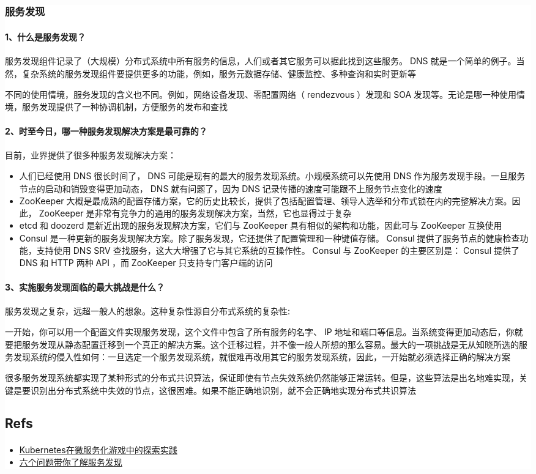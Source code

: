 ### 服务发现

#### 1、什么是服务发现？

服务发现组件记录了（大规模）分布式系统中所有服务的信息，人们或者其它服务可以据此找到这些服务。 DNS 就是一个简单的例子。当然，复杂系统的服务发现组件要提供更多的功能，例如，服务元数据存储、健康监控、多种查询和实时更新等

不同的使用情境，服务发现的含义也不同。例如，网络设备发现、零配置网络（ rendezvous ）发现和 SOA 发现等。无论是哪一种使用情境，服务发现提供了一种协调机制，方便服务的发布和查找

#### 2、时至今日，哪一种服务发现解决方案是最可靠的？

目前，业界提供了很多种服务发现解决方案：

* 人们已经使用 DNS 很长时间了， DNS 可能是现有的最大的服务发现系统。小规模系统可以先使用 DNS 作为服务发现手段。一旦服务节点的启动和销毁变得更加动态， DNS 就有问题了，因为 DNS 记录传播的速度可能跟不上服务节点变化的速度
* ZooKeeper 大概是最成熟的配置存储方案，它的历史比较长，提供了包括配置管理、领导人选举和分布式锁在内的完整解决方案。因此， ZooKeeper 是非常有竞争力的通用的服务发现解决方案，当然，它也显得过于复杂
* etcd 和 doozerd 是新近出现的服务发现解决方案，它们与 ZooKeeper 具有相似的架构和功能，因此可与 ZooKeeper 互换使用
* Consul 是一种更新的服务发现解决方案。除了服务发现，它还提供了配置管理和一种键值存储。 Consul 提供了服务节点的健康检查功能，支持使用 DNS SRV 查找服务，这大大增强了它与其它系统的互操作性。 Consul 与 ZooKeeper 的主要区别是： Consul 提供了 DNS 和 HTTP 两种 API ，而 ZooKeeper 只支持专门客户端的访问

#### 3、实施服务发现面临的最大挑战是什么？

服务发现之复杂，远超一般人的想象。这种复杂性源自分布式系统的复杂性:

一开始，你可以用一个配置文件实现服务发现，这个文件中包含了所有服务的名字、 IP 地址和端口等信息。当系统变得更加动态后，你就要把服务发现从静态配置迁移到一个真正的解决方案。这个迁移过程，并不像一般人所想的那么容易。最大的一项挑战是无从知晓所选的服务发现系统的侵入性如何：一旦选定一个服务发现系统，就很难再改用其它的服务发现系统，因此，一开始就必须选择正确的解决方案

很多服务发现系统都实现了某种形式的分布式共识算法，保证即使有节点失效系统仍然能够正常运转。但是，这些算法是出名地难实现，关键是要识别出分布式系统中失效的节点，这很困难。如果不能正确地识别，就不会正确地实现分布式共识算法

## Refs

* [Kubernetes在微服务化游戏中的探索实践](https://www.kubernetes.org.cn/2165.html)
* [六个问题带你了解服务发现](http://dockone.io/article/509)
